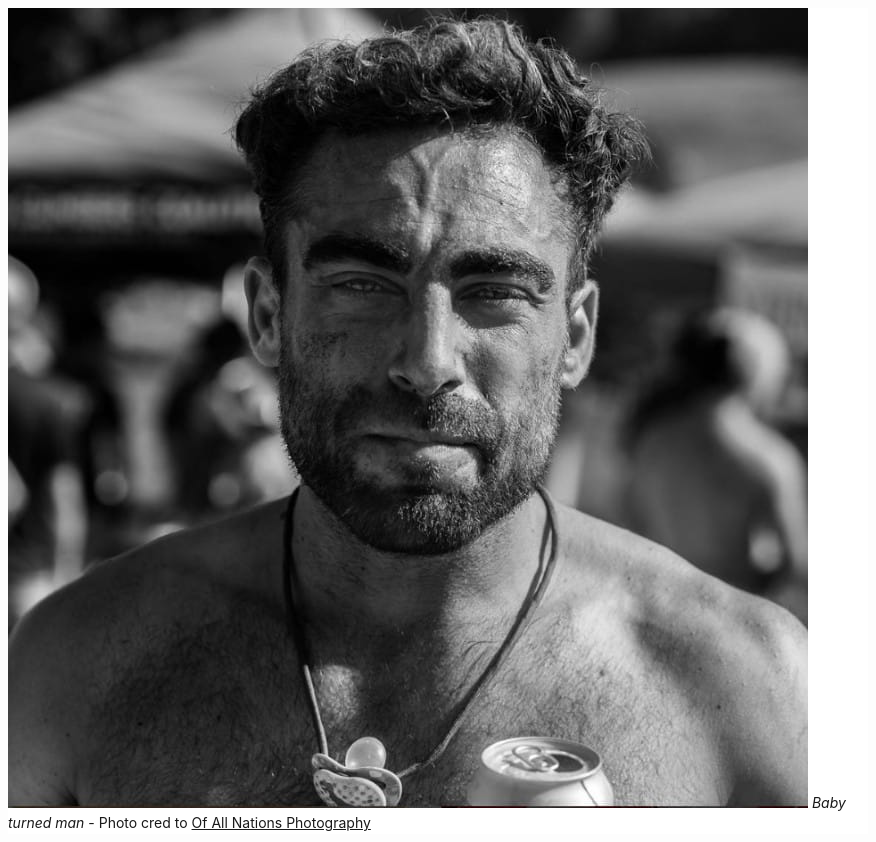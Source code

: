 ![baby turned man](/assets/images/24hhh/crispy.jpg)
_Baby turned man_ - Photo cred to [Of All Nations Photography](https://www.facebook.com/OfAllNations/)
